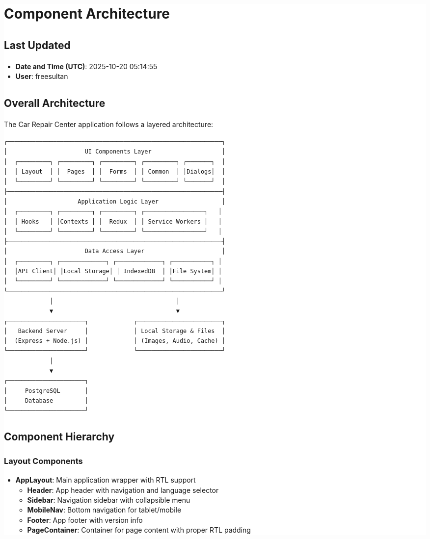 # Component Architecture

## Last Updated
- **Date and Time (UTC)**: 2025-10-20 05:14:55
- **User**: freesultan

## Overall Architecture

The Car Repair Center application follows a layered architecture:

```
┌─────────────────────────────────────────────────────────────┐
│                      UI Components Layer                    │
│  ┌─────────┐ ┌─────────┐ ┌─────────┐ ┌─────────┐ ┌───────┐  │
│  │ Layout  │ │  Pages  │ │  Forms  │ │ Common  │ │Dialogs│  │
│  └─────────┘ └─────────┘ └─────────┘ └─────────┘ └───────┘  │
├─────────────────────────────────────────────────────────────┤
│                    Application Logic Layer                  │
│  ┌─────────┐ ┌─────────┐ ┌─────────┐ ┌─────────────────┐   │
│  │ Hooks   │ │Contexts │ │  Redux  │ │ Service Workers │   │
│  └─────────┘ └─────────┘ └─────────┘ └─────────────────┘   │
├─────────────────────────────────────────────────────────────┤
│                      Data Access Layer                      │
│  ┌─────────┐ ┌─────────────┐ ┌─────────────┐ ┌───────────┐ │
│  │API Client│ │Local Storage│ │ IndexedDB  │ │File System│ │
│  └─────────┘ └─────────────┘ └─────────────┘ └───────────┘ │
└─────────────────────────────────────────────────────────────┘
             │                                   │
             ▼                                   ▼
┌──────────────────────┐             ┌────────────────────────┐
│   Backend Server     │             │ Local Storage & Files  │
│  (Express + Node.js) │             │ (Images, Audio, Cache) │
└──────────────────────┘             └────────────────────────┘
             │
             ▼
┌──────────────────────┐
│     PostgreSQL       │
│     Database         │
└──────────────────────┘
```

## Component Hierarchy

### Layout Components
- **AppLayout**: Main application wrapper with RTL support
  - **Header**: App header with navigation and language selector
  - **Sidebar**: Navigation sidebar with collapsible menu
  - **MobileNav**: Bottom navigation for tablet/mobile
  - **Footer**: App footer with version info
  - **PageContainer**: Container for page content with proper RTL padding
